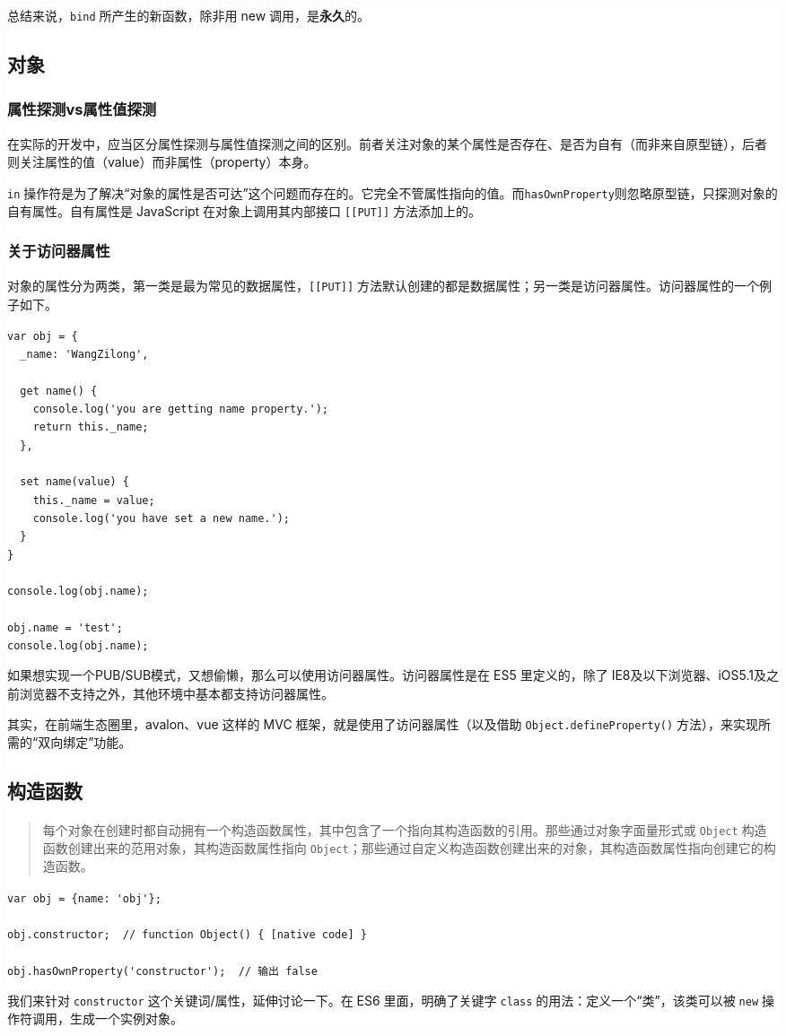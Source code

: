 总结来说，`bind` 所产生的新函数，除非用 new 调用，是**永久**的。

## 对象

### 属性探测vs属性值探测

在实际的开发中，应当区分属性探测与属性值探测之间的区别。前者关注对象的某个属性是否存在、是否为自有（而非来自原型链），后者则关注属性的值（value）而非属性（property）本身。

`in` 操作符是为了解决“对象的属性是否可达”这个问题而存在的。它完全不管属性指向的值。而`hasOwnProperty`则忽略原型链，只探测对象的自有属性。自有属性是 JavaScript 在对象上调用其内部接口 `[[PUT]]` 方法添加上的。

### 关于访问器属性

对象的属性分为两类，第一类是最为常见的数据属性，`[[PUT]]` 方法默认创建的都是数据属性；另一类是访问器属性。访问器属性的一个例子如下。

```
var obj = {
  _name: 'WangZilong',

  get name() {
    console.log('you are getting name property.');
    return this._name;
  },

  set name(value) {
    this._name = value;
    console.log('you have set a new name.');
  }
}

console.log(obj.name);

obj.name = 'test';
console.log(obj.name);
```

如果想实现一个PUB/SUB模式，又想偷懒，那么可以使用访问器属性。访问器属性是在 ES5 里定义的，除了 IE8及以下浏览器、iOS5.1及之前浏览器不支持之外，其他环境中基本都支持访问器属性。

其实，在前端生态圈里，avalon、vue 这样的 MVC 框架，就是使用了访问器属性（以及借助 `Object.defineProperty()` 方法），来实现所需的“双向绑定”功能。


## 构造函数

> 每个对象在创建时都自动拥有一个构造函数属性，其中包含了一个指向其构造函数的引用。那些通过对象字面量形式或 `Object` 构造函数创建出来的范用对象，其构造函数属性指向 `Object`；那些通过自定义构造函数创建出来的对象，其构造函数属性指向创建它的构造函数。

```
var obj = {name: 'obj'};

obj.constructor;  // function Object() { [native code] }

obj.hasOwnProperty('constructor');  // 输出 false
```

我们来针对 `constructor` 这个关键词/属性，延伸讨论一下。在 ES6 里面，明确了关键字 `class` 的用法：定义一个“类”，该类可以被 `new` 操作符调用，生成一个实例对象。
